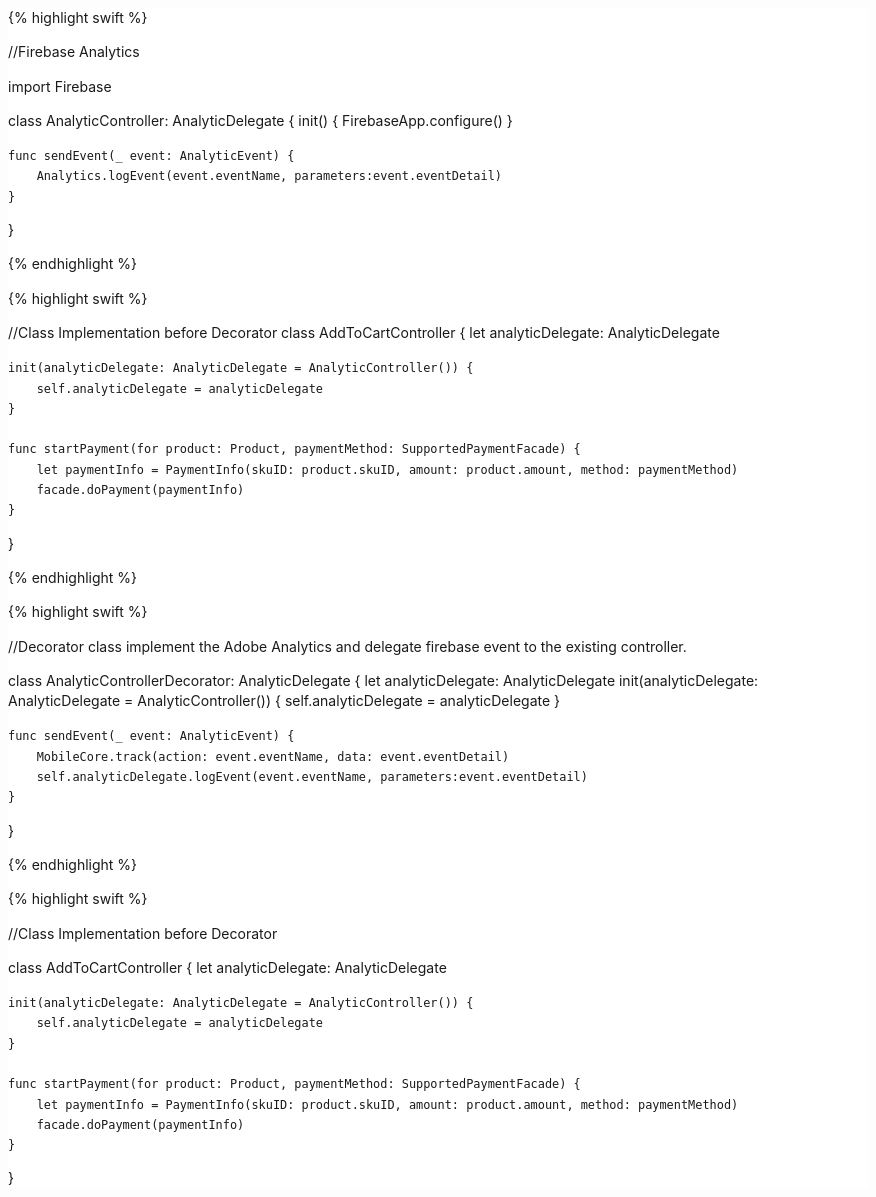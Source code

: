 
{% highlight swift %}

//Firebase Analytics

import Firebase

class AnalyticController: AnalyticDelegate {
    init() {
        FirebaseApp.configure()
    }
    
    func sendEvent(_ event: AnalyticEvent) {
        Analytics.logEvent(event.eventName, parameters:event.eventDetail)
    }
}

{% endhighlight %}

{% highlight swift %}

//Class Implementation before Decorator
class AddToCartController {
    let analyticDelegate: AnalyticDelegate
    
    init(analyticDelegate: AnalyticDelegate = AnalyticController()) {
        self.analyticDelegate = analyticDelegate
    }
    
    func startPayment(for product: Product, paymentMethod: SupportedPaymentFacade) {
        let paymentInfo = PaymentInfo(skuID: product.skuID, amount: product.amount, method: paymentMethod)
        facade.doPayment(paymentInfo)
    }
}

{% endhighlight %}

{% highlight swift %}

//Decorator class implement the Adobe Analytics and delegate firebase event to the existing controller.

class AnalyticControllerDecorator: AnalyticDelegate {
    let analyticDelegate: AnalyticDelegate
    init(analyticDelegate: AnalyticDelegate = AnalyticController()) {
        self.analyticDelegate = analyticDelegate
    }
    
    func sendEvent(_ event: AnalyticEvent) {
        MobileCore.track(action: event.eventName, data: event.eventDetail)
        self.analyticDelegate.logEvent(event.eventName, parameters:event.eventDetail)
    }
}

{% endhighlight %}

{% highlight swift %}

//Class Implementation before Decorator

class AddToCartController {
    let analyticDelegate: AnalyticDelegate
    
    init(analyticDelegate: AnalyticDelegate = AnalyticController()) {
        self.analyticDelegate = analyticDelegate
    }
    
    func startPayment(for product: Product, paymentMethod: SupportedPaymentFacade) {
        let paymentInfo = PaymentInfo(skuID: product.skuID, amount: product.amount, method: paymentMethod)
        facade.doPayment(paymentInfo)
    }
}
